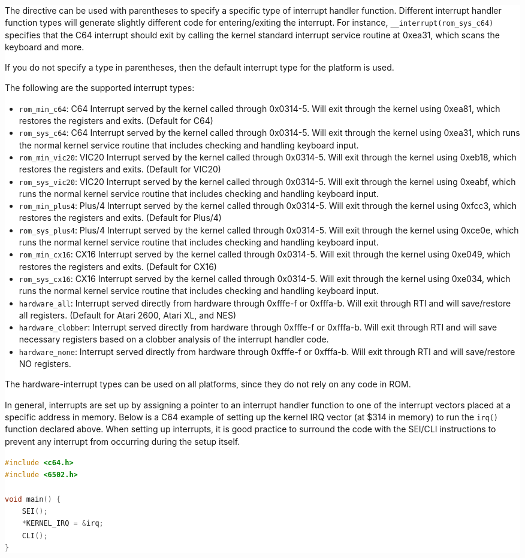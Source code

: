 The directive can be used with parentheses to specify a specific type of interrupt handler function. Different interrupt handler function types will generate slightly different code for entering/exiting the interrupt. For instance, `__interrupt(rom_sys_c64)` specifies that the C64 interrupt should exit by calling the kernel standard interrupt service routine at 0xea31, which scans the keyboard and more.

If you do not specify a type in parentheses, then the default interrupt type for the platform is used.

The following are the supported interrupt types:
- `rom_min_c64`: C64 Interrupt served by the kernel called through 0x0314-5. Will exit through the kernel using 0xea81, which restores the registers and exits. (Default for C64)
- `rom_sys_c64`: C64 Interrupt served by the kernel called through 0x0314-5. Will exit through the kernel using 0xea31, which runs the normal kernel service routine that includes checking and handling keyboard input.
- `rom_min_vic20`: VIC20 Interrupt served by the kernel called through 0x0314-5. Will exit through the kernel using 0xeb18, which restores the registers and exits. (Default for VIC20)
- `rom_sys_vic20`: VIC20 Interrupt served by the kernel called through 0x0314-5. Will exit through the kernel using 0xeabf, which runs the normal kernel service routine that includes checking and handling keyboard input.
- `rom_min_plus4`: Plus/4 Interrupt served by the kernel called through 0x0314-5. Will exit through the kernel using 0xfcc3, which restores the registers and exits. (Default for Plus/4)
- `rom_sys_plus4`: Plus/4 Interrupt served by the kernel called through 0x0314-5. Will exit through the kernel using 0xce0e, which runs the normal kernel service routine that includes checking and handling keyboard input.
- `rom_min_cx16`: CX16 Interrupt served by the kernel called through 0x0314-5. Will exit through the kernel using 0xe049, which restores the registers and exits. (Default for CX16)
- `rom_sys_cx16`: CX16 Interrupt served by the kernel called through 0x0314-5. Will exit through the kernel using 0xe034, which runs the normal kernel service routine that includes checking and handling keyboard input.
- `hardware_all`: Interrupt served directly from hardware through 0xfffe-f or 0xfffa-b. Will exit through RTI and will save/restore all registers. (Default for Atari 2600, Atari XL, and NES)
- `hardware_clobber`: Interrupt served directly from hardware through 0xfffe-f or 0xfffa-b. Will exit through RTI and will save necessary registers based on a clobber analysis of the interrupt handler code.
- `hardware_none`: Interrupt served directly from hardware through 0xfffe-f or 0xfffa-b. Will exit through RTI and will save/restore NO registers.

The hardware-interrupt types can be used on all platforms, since they do not rely on any code in ROM.

In general, interrupts are set up by assigning a pointer to an interrupt handler function to one of the interrupt vectors placed at a specific address in memory. Below is a C64 example of setting up the kernel IRQ vector (at $314 in memory) to run the `irq()` function declared above. When setting up interrupts, it is good practice to surround the code with the SEI/CLI instructions to prevent any interrupt from occurring during the setup itself.

```c
#include <c64.h>
#include <6502.h>

void main() {
    SEI();
    *KERNEL_IRQ = &irq;
    CLI();
}
```
